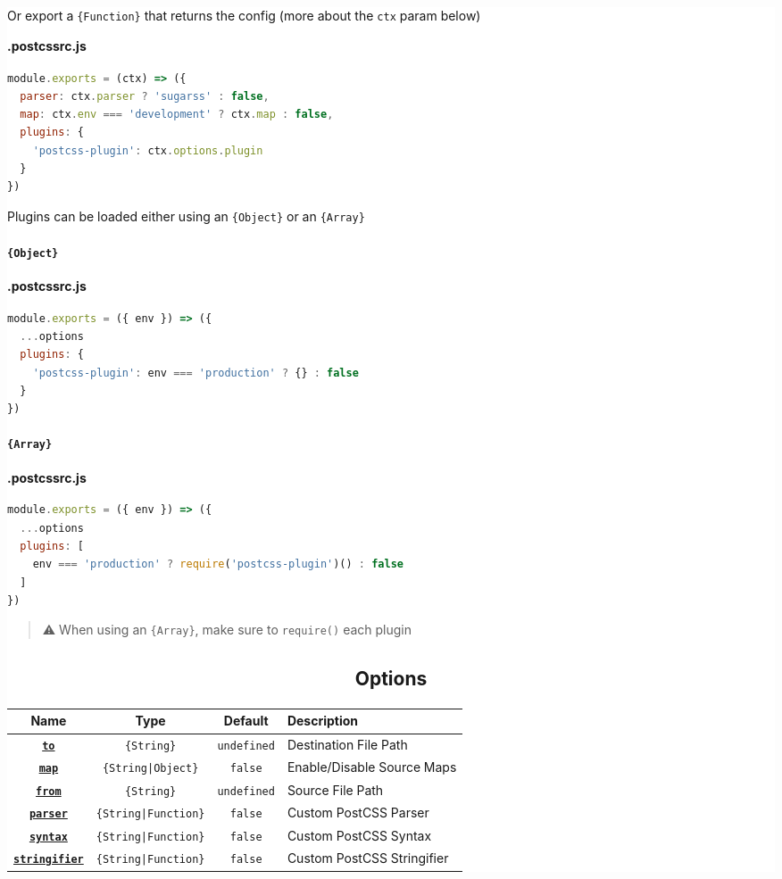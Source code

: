 Or export a `{Function}` that returns the config (more about the `ctx` param below)

**.postcssrc.js**
```js
module.exports = (ctx) => ({
  parser: ctx.parser ? 'sugarss' : false,
  map: ctx.env === 'development' ? ctx.map : false,
  plugins: {
    'postcss-plugin': ctx.options.plugin
  }
})
```

Plugins can be loaded either using an `{Object}` or an `{Array}`

#### `{Object}`

**.postcssrc.js**
```js
module.exports = ({ env }) => ({
  ...options
  plugins: {
    'postcss-plugin': env === 'production' ? {} : false
  }
})
```

#### `{Array}`

**.postcssrc.js**
```js
module.exports = ({ env }) => ({
  ...options
  plugins: [
    env === 'production' ? require('postcss-plugin')() : false
  ]
})
```
> :warning: When using an `{Array}`, make sure to `require()` each plugin

<h2 align="center">Options</h2>

|Name|Type|Default|Description|
|:--:|:--:|:-----:|:----------|
|[**`to`**](#to)|`{String}`|`undefined`|Destination File Path|
|[**`map`**](#map)|`{String\|Object}`|`false`|Enable/Disable Source Maps|
|[**`from`**](#from)|`{String}`|`undefined`|Source File Path|
|[**`parser`**](#parser)|`{String\|Function}`|`false`|Custom PostCSS Parser|
|[**`syntax`**](#syntax)|`{String\|Function}`|`false`|Custom PostCSS Syntax|
|[**`stringifier`**](#stringifier)|`{String\|Function}`|`false`|Custom PostCSS Stringifier|
